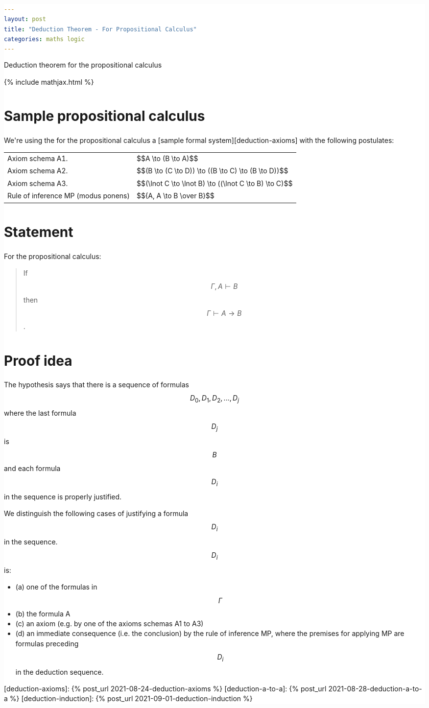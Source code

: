 ```yaml
---
layout: post
title: "Deduction Theorem - For Propositional Calculus"
categories: maths logic
---
```


Deduction theorem for the propositional calculus

{% include mathjax.html %}


# Sample propositional calculus

We're using the for the propositional calculus a [sample formal
system][deduction-axioms] with the following postulates:

<table>
<tr>
  <td>Axiom schema A1.</td>
  <td>$$A \to (B \to A)$$</td>
</tr>
<tr>
  <td>Axiom schema A2.</td>
  <td>$$(B \to (C \to D)) \to ((B \to C) \to (B \to D))$$</td>
</tr>
<tr>
  <td>Axiom schema A3.</td>
  <td>$$(\lnot C \to \lnot B) \to ((\lnot C \to B) \to C)$$</td>
</tr>
<tr>
  <td>Rule of inference MP (modus ponens)</td>
  <td>$${A, A \to B \over B}$$</td>
</tr>
</table>


# Statement

For the propositional calculus:

> If $$ \Gamma, A \vdash B $$ then $$ \Gamma \vdash A \to B$$.


# Proof idea

The hypothesis says that there is a sequence of formulas $$D_0, D_1, D_2, ... ,
D_j$$ where the last formula $$D_j$$ is $$B$$ and each formula $$D_i$$ in the
sequence is properly justified.

We distinguish the following cases of justifying a formula $$D_i$$ in the
sequence. $$D_i$$ is:
- (a) one of the formulas in $$\Gamma$$
- (b) the formula A
- (c) an axiom (e.g. by one of the axioms schemas A1 to A3)
- (d) an immediate consequence (i.e. the conclusion) by the rule of inference MP,
  where the premises for applying MP are formulas preceding $$D_i$$ in the
  deduction sequence.


[deduction-axioms]:    {% post_url 2021-08-24-deduction-axioms %}
[deduction-a-to-a]:    {% post_url 2021-08-28-deduction-a-to-a %}
[deduction-induction]: {% post_url 2021-09-01-deduction-induction %}